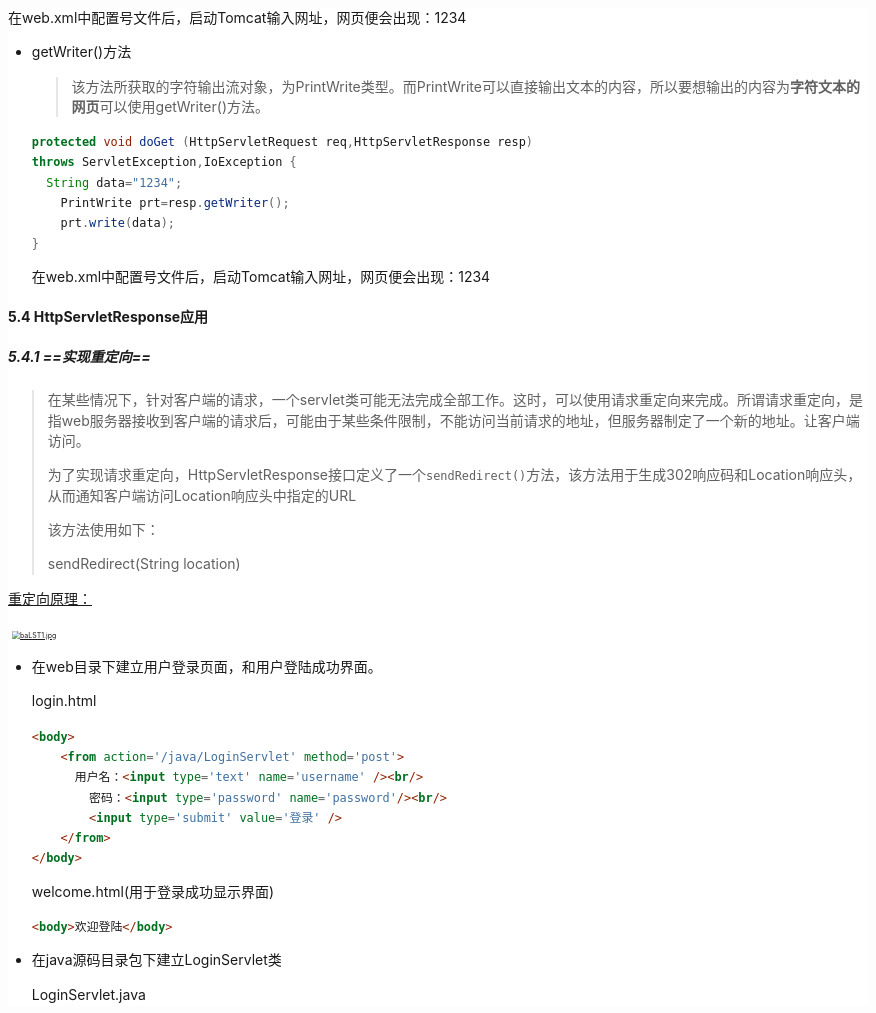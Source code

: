   在web.xml中配置号文件后，启动Tomcat输入网址，网页便会出现：1234

- getWriter()方法

  > 该方法所获取的字符输出流对象，为PrintWrite类型。而PrintWrite可以直接输出文本的内容，所以要想输出的内容为**字符文本的网页**可以使用getWriter()方法。

  ~~~java
  protected void doGet (HttpServletRequest req,HttpServletResponse resp)
  throws ServletException,IoException {
  	String data="1234";
      PrintWrite prt=resp.getWriter();
      prt.write(data);
  }
  ~~~

  在web.xml中配置号文件后，启动Tomcat输入网址，网页便会出现：1234

#### 5.4 HttpServletResponse应用

##### 5.4.1 ==实现重定向==

> 在某些情况下，针对客户端的请求，一个servlet类可能无法完成全部工作。这时，可以使用请求重定向来完成。所谓请求重定向，是
> 指web服务器接收到客户端的请求后，可能由于某些条件限制，不能访问当前请求的地址，但服务器制定了一个新的地址。让客户端访问。
>
> 为了实现请求重定向，HttpServletResponse接口定义了一个`sendRedirect()`方法，该方法用于生成302响应码和Location响应头，从而通知客户端访问Location响应头中指定的URL
>
> 该方法使用如下：
>
> sendRedirect(String location)

[重定向原理：](https://s4.ax1x.com/2022/03/04/baLST1.jpg)

​									[<img src="https://s4.ax1x.com/2022/03/04/baLST1.jpg" alt="baLST1.jpg" style="zoom:50%;" />](https://imgtu.com/i/baLST1)

- 在web目录下建立用户登录页面，和用户登陆成功界面。

  login.html

  ~~~html
  <body>
      <from action='/java/LoginServlet' method='post'>
      	用户名：<input type='text' name='username' /><br/>
          密码：<input type='password' name='password'/><br/>
          <input type='submit' value='登录' />
      </from>
  </body>
  ~~~

  welcome.html(用于登录成功显示界面)

  ~~~html
  <body>欢迎登陆</body>
  ~~~

- 在java源码目录包下建立LoginServlet类

  LoginServlet.java
